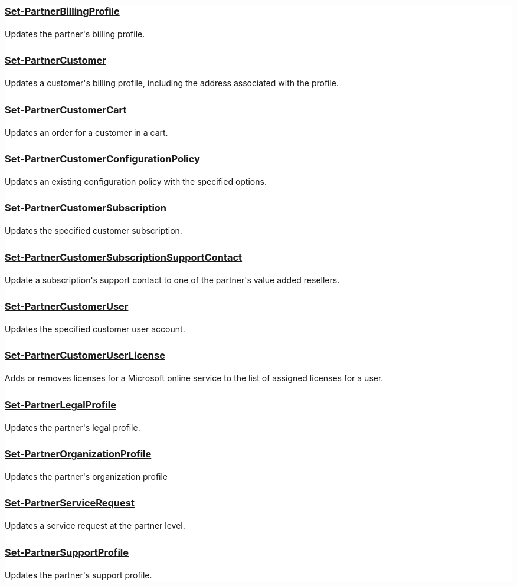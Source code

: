 ### [Set-PartnerBillingProfile](../../partnercenterps-1.5/Partner-Center/Set-PartnerBillingProfile.md)
Updates the partner's billing profile.

### [Set-PartnerCustomer](../../partnercenterps-1.5/Partner-Center/Set-PartnerCustomer.md)
Updates a customer's billing profile, including the address associated with the profile.

### [Set-PartnerCustomerCart](../../partnercenterps-1.5/Partner-Center/Set-PartnerCustomerCart.md)
Updates an order for a customer in a cart.

### [Set-PartnerCustomerConfigurationPolicy](../../partnercenterps-1.5/Partner-Center/Set-PartnerCustomerConfigurationPolicy.md)
Updates an existing configuration policy with the specified options.

### [Set-PartnerCustomerSubscription](../../partnercenterps-1.5/Partner-Center/Set-PartnerCustomerSubscription.md)
Updates the specified customer subscription.

### [Set-PartnerCustomerSubscriptionSupportContact](../../partnercenterps-1.5/Partner-Center/Set-PartnerCustomerSubscriptionSupportContact.md)
Update a subscription's support contact to one of the partner's value added resellers.

### [Set-PartnerCustomerUser](../../partnercenterps-1.5/Partner-Center/Set-PartnerCustomerUser.md)
Updates the specified customer user account.

### [Set-PartnerCustomerUserLicense](../../partnercenterps-1.5/Partner-Center/Set-PartnerCustomerUserLicense.md)
Adds or removes licenses for a Microsoft online service to the list of assigned licenses for a user. 

### [Set-PartnerLegalProfile](../../partnercenterps-1.5/Partner-Center/Set-PartnerLegalProfile.md)
Updates the partner's legal profile.

### [Set-PartnerOrganizationProfile](../../partnercenterps-1.5/Partner-Center/Set-PartnerOrganizationProfile.md)
Updates the partner's organization profile

### [Set-PartnerServiceRequest](../../partnercenterps-1.5/Partner-Center/Set-PartnerServiceRequest.md)
Updates a service request at the partner level.

### [Set-PartnerSupportProfile](../../partnercenterps-1.5/Partner-Center/Set-PartnerSupportProfile.md)
Updates the partner's support profile.

